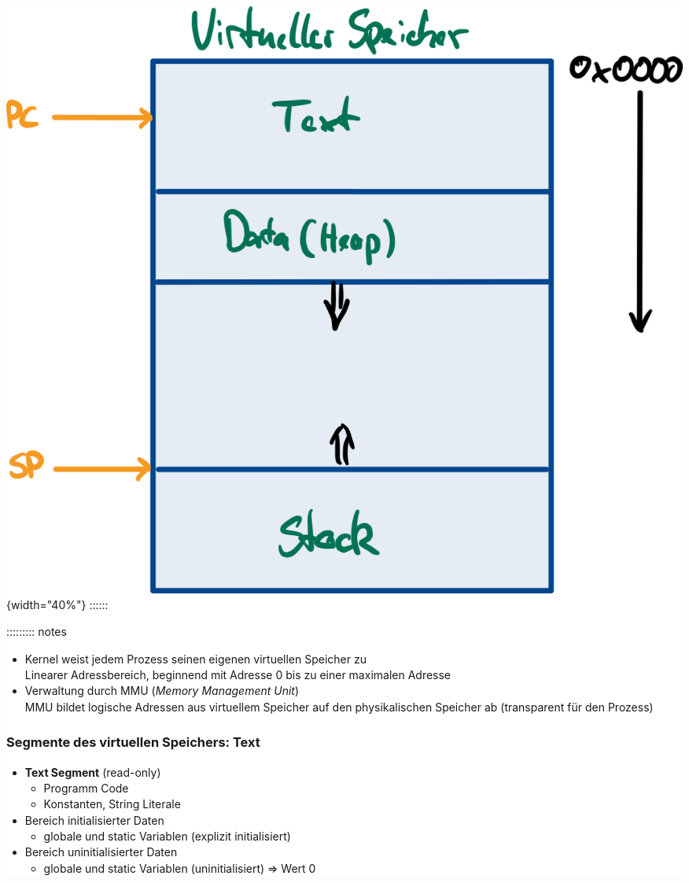 ![](images/virtueller-speicher.png){width="40%"}
::::::


::::::::: notes
*   Kernel weist jedem Prozess seinen eigenen virtuellen Speicher zu \
    Linearer Adressbereich, beginnend mit Adresse 0 bis zu einer
    maximalen Adresse
*   Verwaltung durch MMU (*Memory Management Unit*) \
    MMU bildet logische Adressen aus virtuellem Speicher auf den
    physikalischen Speicher ab (transparent für den Prozess)

### Segmente des virtuellen Speichers: Text

*   **Text Segment** (read-only)
    *   Programm Code
    *   Konstanten, String Literale
*   Bereich initialisierter Daten
    *   globale und static Variablen (explizit initialisiert)
*   Bereich uninitialisierter Daten
    *   globale und static Variablen (uninitialisiert) => Wert 0
